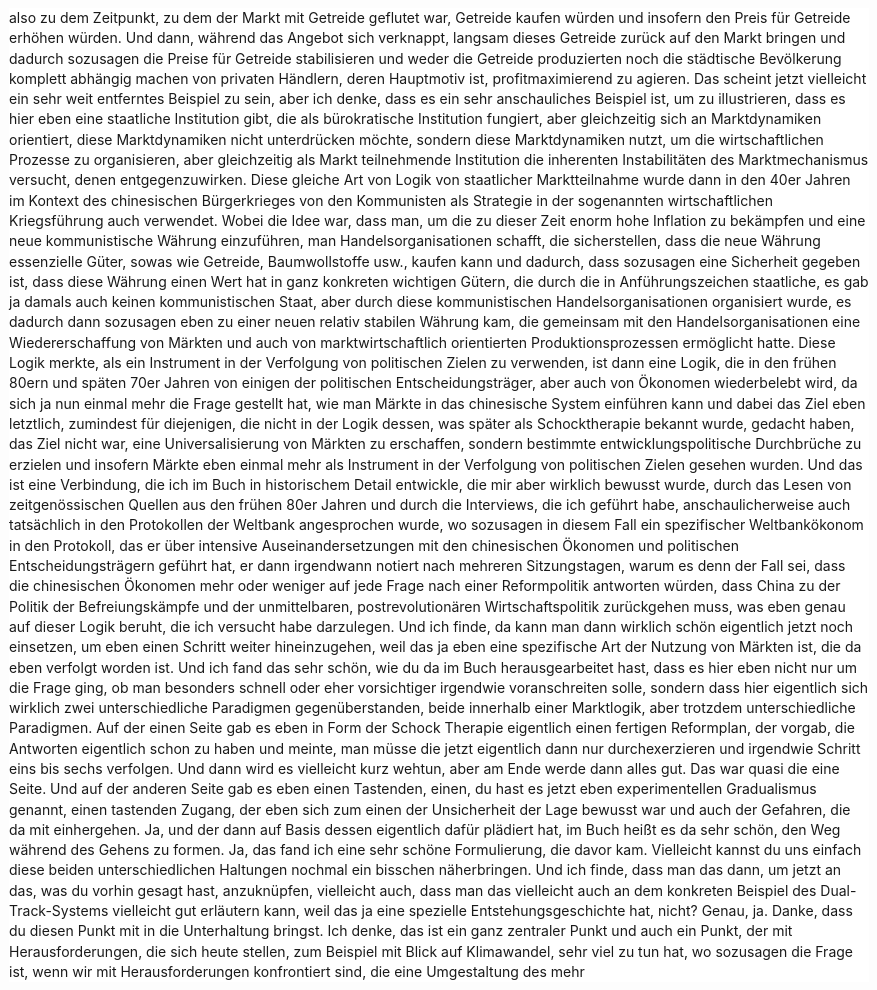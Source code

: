 also zu dem Zeitpunkt, zu dem der Markt mit Getreide geflutet war, Getreide kaufen würden und insofern den Preis für Getreide erhöhen würden. Und dann, während das Angebot sich verknappt, langsam dieses Getreide zurück auf den Markt bringen und dadurch sozusagen die Preise für Getreide stabilisieren und weder die Getreide produzierten noch die städtische Bevölkerung komplett abhängig machen von privaten Händlern, deren Hauptmotiv ist, profitmaximierend zu agieren. Das scheint jetzt vielleicht ein sehr weit entferntes Beispiel zu sein, aber ich denke, dass es ein sehr anschauliches Beispiel ist, um zu illustrieren, dass es hier eben eine staatliche Institution gibt, die als bürokratische Institution fungiert, aber gleichzeitig sich an Marktdynamiken orientiert, diese Marktdynamiken nicht unterdrücken möchte, sondern diese Marktdynamiken nutzt, um die wirtschaftlichen Prozesse zu organisieren, aber gleichzeitig als Markt teilnehmende Institution die inherenten Instabilitäten des Marktmechanismus versucht, denen entgegenzuwirken. Diese gleiche Art von Logik von staatlicher Marktteilnahme wurde dann in den 40er Jahren im Kontext des chinesischen Bürgerkrieges von den Kommunisten als Strategie in der sogenannten wirtschaftlichen Kriegsführung auch verwendet. Wobei die Idee war, dass man, um die zu dieser Zeit enorm hohe Inflation zu bekämpfen und eine neue kommunistische Währung einzuführen, man Handelsorganisationen schafft, die sicherstellen, dass die neue Währung essenzielle Güter, sowas wie Getreide, Baumwollstoffe usw., kaufen kann und dadurch, dass sozusagen eine Sicherheit gegeben ist, dass diese Währung einen Wert hat in ganz konkreten wichtigen Gütern, die durch die in Anführungszeichen staatliche, es gab ja damals auch keinen kommunistischen Staat, aber durch diese kommunistischen Handelsorganisationen organisiert wurde, es dadurch dann sozusagen eben zu einer neuen relativ stabilen Währung kam, die gemeinsam mit den Handelsorganisationen eine Wiedererschaffung von Märkten und auch von marktwirtschaftlich orientierten Produktionsprozessen ermöglicht hatte. Diese Logik merkte, als ein Instrument in der Verfolgung von politischen Zielen zu verwenden, ist dann eine Logik, die in den frühen 80ern und späten 70er Jahren von einigen der politischen Entscheidungsträger, aber auch von Ökonomen wiederbelebt wird, da sich ja nun einmal mehr die Frage gestellt hat, wie man Märkte in das chinesische System einführen kann und dabei das Ziel eben letztlich, zumindest für diejenigen, die nicht in der Logik dessen, was später als Schocktherapie bekannt wurde, gedacht haben, das Ziel nicht war, eine Universalisierung von Märkten zu erschaffen, sondern bestimmte entwicklungspolitische Durchbrüche zu erzielen und insofern Märkte eben einmal mehr als Instrument in der Verfolgung von politischen Zielen gesehen wurden. Und das ist eine Verbindung, die ich im Buch in historischem Detail entwickle, die mir aber wirklich bewusst wurde, durch das Lesen von zeitgenössischen Quellen aus den frühen 80er Jahren und durch die Interviews, die ich geführt habe, anschaulicherweise auch tatsächlich in den Protokollen der Weltbank angesprochen wurde, wo sozusagen in diesem Fall ein spezifischer Weltbankökonom in den Protokoll, das er über intensive Auseinandersetzungen mit den chinesischen Ökonomen und politischen Entscheidungsträgern geführt hat, er dann irgendwann notiert nach mehreren Sitzungstagen, warum es denn der Fall sei, dass die chinesischen Ökonomen mehr oder weniger auf jede Frage nach einer Reformpolitik antworten würden, dass China zu der Politik der Befreiungskämpfe und der unmittelbaren, postrevolutionären Wirtschaftspolitik zurückgehen muss, was eben genau auf dieser Logik beruht, die ich versucht habe darzulegen. Und ich finde, da kann man dann wirklich schön eigentlich jetzt noch einsetzen, um eben einen Schritt weiter hineinzugehen, weil das ja eben eine spezifische Art der Nutzung von Märkten ist, die da eben verfolgt worden ist. Und ich fand das sehr schön, wie du da im Buch herausgearbeitet hast, dass es hier eben nicht nur um die Frage ging, ob man besonders schnell oder eher vorsichtiger irgendwie voranschreiten solle, sondern dass hier eigentlich sich wirklich zwei unterschiedliche Paradigmen gegenüberstanden, beide innerhalb einer Marktlogik, aber trotzdem unterschiedliche Paradigmen. Auf der einen Seite gab es eben in Form der Schock Therapie eigentlich einen fertigen Reformplan, der vorgab, die Antworten eigentlich schon zu haben und meinte, man müsse die jetzt eigentlich dann nur durchexerzieren und irgendwie Schritt eins bis sechs verfolgen. Und dann wird es vielleicht kurz wehtun, aber am Ende werde dann alles gut. Das war quasi die eine Seite. Und auf der anderen Seite gab es eben einen Tastenden, einen, du hast es jetzt eben experimentellen Gradualismus genannt, einen tastenden Zugang, der eben sich zum einen der Unsicherheit der Lage bewusst war und auch der Gefahren, die da mit einhergehen. Ja, und der dann auf Basis dessen eigentlich dafür plädiert hat, im Buch heißt es da sehr schön, den Weg während des Gehens zu formen. Ja, das fand ich eine sehr schöne Formulierung, die davor kam. Vielleicht kannst du uns einfach diese beiden unterschiedlichen Haltungen nochmal ein bisschen näherbringen. Und ich finde, dass man das dann, um jetzt an das, was du vorhin gesagt hast, anzuknüpfen, vielleicht auch, dass man das vielleicht auch an dem konkreten Beispiel des Dual-Track-Systems vielleicht gut erläutern kann, weil das ja eine spezielle Entstehungsgeschichte hat, nicht? Genau, ja. Danke, dass du diesen Punkt mit in die Unterhaltung bringst. Ich denke, das ist ein ganz zentraler Punkt und auch ein Punkt, der mit Herausforderungen, die sich heute stellen, zum Beispiel mit Blick auf Klimawandel, sehr viel zu tun hat, wo sozusagen die Frage ist, wenn wir mit Herausforderungen konfrontiert sind, die eine Umgestaltung des mehr